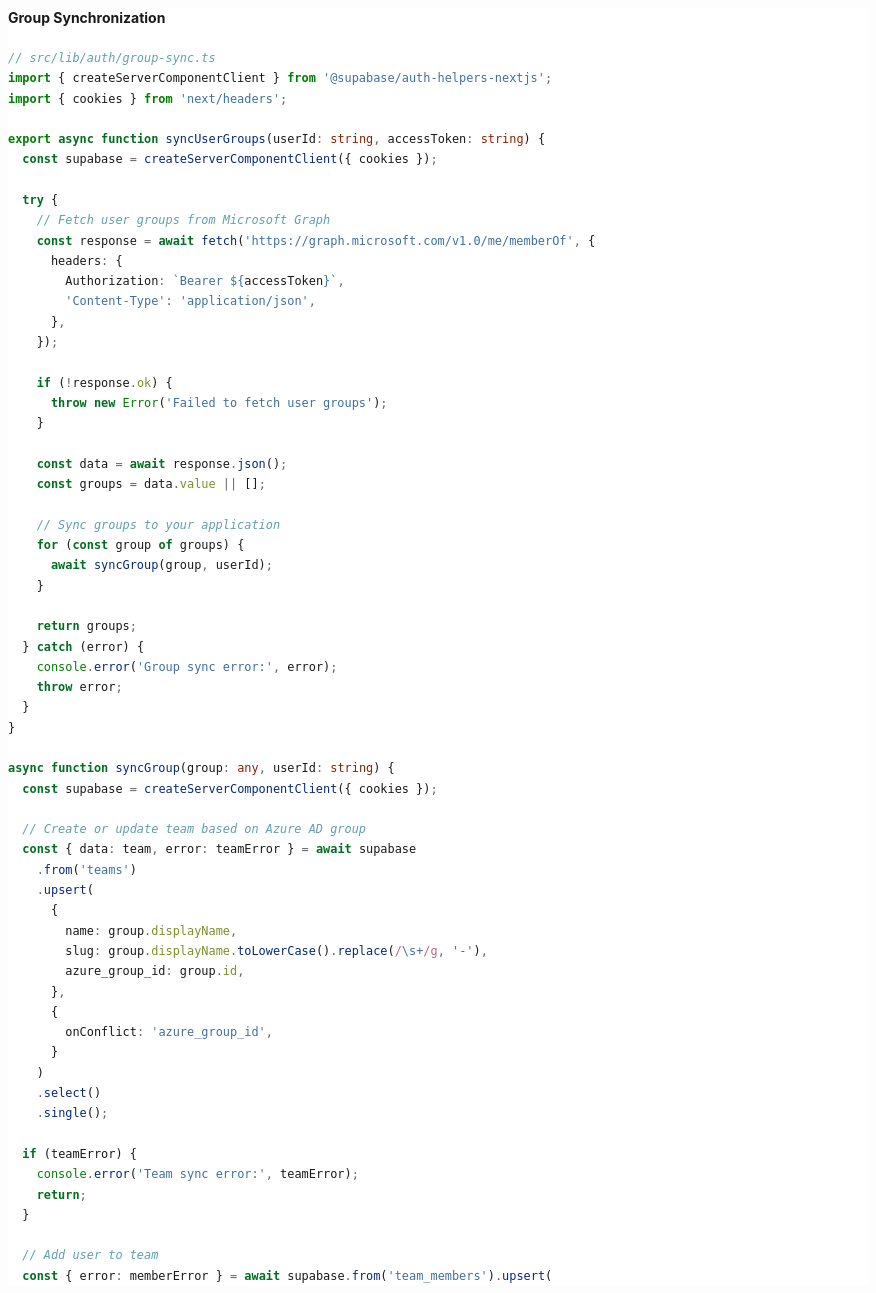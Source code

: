 #### Group Synchronization

```typescript
// src/lib/auth/group-sync.ts
import { createServerComponentClient } from '@supabase/auth-helpers-nextjs';
import { cookies } from 'next/headers';

export async function syncUserGroups(userId: string, accessToken: string) {
  const supabase = createServerComponentClient({ cookies });

  try {
    // Fetch user groups from Microsoft Graph
    const response = await fetch('https://graph.microsoft.com/v1.0/me/memberOf', {
      headers: {
        Authorization: `Bearer ${accessToken}`,
        'Content-Type': 'application/json',
      },
    });

    if (!response.ok) {
      throw new Error('Failed to fetch user groups');
    }

    const data = await response.json();
    const groups = data.value || [];

    // Sync groups to your application
    for (const group of groups) {
      await syncGroup(group, userId);
    }

    return groups;
  } catch (error) {
    console.error('Group sync error:', error);
    throw error;
  }
}

async function syncGroup(group: any, userId: string) {
  const supabase = createServerComponentClient({ cookies });

  // Create or update team based on Azure AD group
  const { data: team, error: teamError } = await supabase
    .from('teams')
    .upsert(
      {
        name: group.displayName,
        slug: group.displayName.toLowerCase().replace(/\s+/g, '-'),
        azure_group_id: group.id,
      },
      {
        onConflict: 'azure_group_id',
      }
    )
    .select()
    .single();

  if (teamError) {
    console.error('Team sync error:', teamError);
    return;
  }

  // Add user to team
  const { error: memberError } = await supabase.from('team_members').upsert(
```
